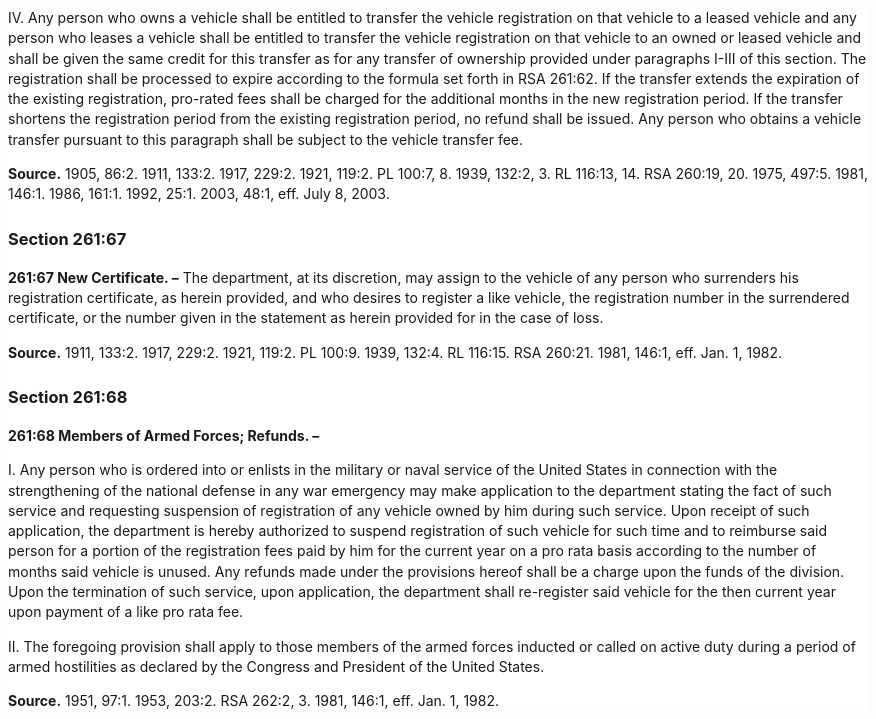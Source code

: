  IV. Any person who owns a vehicle shall be entitled to transfer the
vehicle registration on that vehicle to a leased vehicle and any person
who leases a vehicle shall be entitled to transfer the vehicle
registration on that vehicle to an owned or leased vehicle and shall be
given the same credit for this transfer as for any transfer of ownership
provided under paragraphs I-III of this section. The registration shall
be processed to expire according to the formula set forth in RSA 261:62.
If the transfer extends the expiration of the existing registration,
pro-rated fees shall be charged for the additional months in the new
registration period. If the transfer shortens the registration period
from the existing registration period, no refund shall be issued. Any
person who obtains a vehicle transfer pursuant to this paragraph shall
be subject to the vehicle transfer fee.

**Source.** 1905, 86:2. 1911, 133:2. 1917, 229:2. 1921, 119:2. PL 100:7,
8. 1939, 132:2, 3. RL 116:13, 14. RSA 260:19, 20. 1975, 497:5. 1981,
146:1. 1986, 161:1. 1992, 25:1. 2003, 48:1, eff. July 8, 2003.

### Section 261:67

 **261:67 New Certificate. –** The department, at its discretion, may
assign to the vehicle of any person who surrenders his registration
certificate, as herein provided, and who desires to register a like
vehicle, the registration number in the surrendered certificate, or the
number given in the statement as herein provided for in the case of
loss.

**Source.** 1911, 133:2. 1917, 229:2. 1921, 119:2. PL 100:9. 1939,
132:4. RL 116:15. RSA 260:21. 1981, 146:1, eff. Jan. 1, 1982.

### Section 261:68

 **261:68 Members of Armed Forces; Refunds. –**
                                             
 I. Any person who is ordered into or enlists in the military or
naval service of the United States in connection with the strengthening
of the national defense in any war emergency may make application to the
department stating the fact of such service and requesting suspension of
registration of any vehicle owned by him during such service. Upon
receipt of such application, the department is hereby authorized to
suspend registration of such vehicle for such time and to reimburse said
person for a portion of the registration fees paid by him for the
current year on a pro rata basis according to the number of months said
vehicle is unused. Any refunds made under the provisions hereof shall be
a charge upon the funds of the division. Upon the termination of such
service, upon application, the department shall re-register said vehicle
for the then current year upon payment of a like pro rata fee.
                                             
 II. The foregoing provision shall apply to those members of the
armed forces inducted or called on active duty during a period of armed
hostilities as declared by the Congress and President of the United
States.

**Source.** 1951, 97:1. 1953, 203:2. RSA 262:2, 3. 1981, 146:1, eff.
Jan. 1, 1982.
